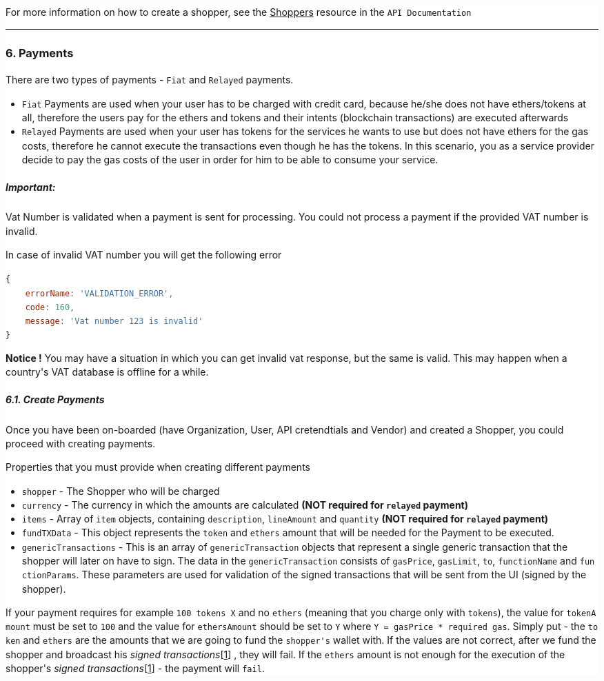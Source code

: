 For more information on how to create a shopper, see the [Shoppers](https://github.com/LimePay/docs/blob/initial-documentation/API-Documentation.md#shopper) resource in the `API Documentation`
___

### 6. Payments

There are two types of payments - `Fiat` and `Relayed` payments.
- `Fiat` Payments are used when your user has to be charged with credit card, because he/she does not have ethers/tokens at all, therefore the users
pay for the ethers and tokens and their intents (blockchain transactions) are executed afterwards
- `Relayed` Payments are used when your user has tokens for the services he wants to use but does not have ethers for the gas costs, therefore he cannot execute the transactions even though he has the tokens. In this scenario, you as a service provider decide to pay the gas costs of the user in order for him to be able to consume your service. 

##### **Important:** 
Vat Number is validated when a payment is sent for processing. You could not process a payment if the provided VAT number is invalid. 

In case of invalid VAT number you will get the following error  
```javascript
{
    errorName: 'VALIDATION_ERROR',
    code: 160,
    message: 'Vat number 123 is invalid'
}
```

**Notice !**  You may have a situation in which  you can get invalid vat response, but the same is valid. This may happen when a country's VAT database is offline for a while.

##### 6.1. Create Payments

Once you have been on-boarded (have Organization, User, API cretendtials and Vendor) and created a Shopper, you could proceed with creating payments.

Properties that you must provide when creating different payments 
 - `shopper` - The Shopper who will be charged
 - `currency` - The currency in which the amounts are calculated **(NOT required for `relayed` payment)**
 - `items` - Array of `item` objects, containing `description`, `lineAmount` and `quantity` **(NOT required for `relayed` payment)**
 - `fundTXData` - This object represents the `token` and `ethers` amount that will be needed for the Payment to be executed.
 - `genericTransactions` - This is an array of `genericTransaction` objects that represent a single generic transaction that the shopper will later on have to sign. The data in the `genericTransaction` consists of `gasPrice`, `gasLimit`, `to`, `functionName` and `functionParams`. These parameters are used for validation of the signed transactions that will be sent from the UI (signed by the shopper).

If your payment requires for example `100 tokens X` and no `ethers` (meaning that you charge only with `tokens`), the value for `tokenAmount` must be set to `100` and the value for `ethersAmount` should be set to `Y` where `Y = gasPrice * required gas`.
Simply put - the `token` and `ethers` are the amounts that we are going to fund the `shopper's` wallet with. If the values are not correct, after we fund the shopper and broadcast his _signed transactions_[[1](#1)] , they will fail. If the `ethers` amount is not enough for the execution of the shopper's _signed transactions_[[1](#1)]  - the payment will `fail`. 
